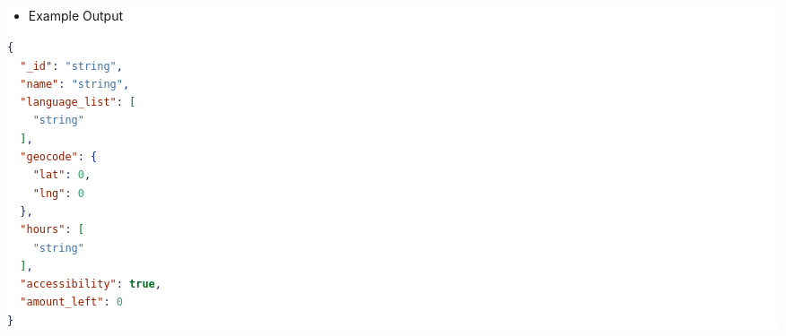-   Example Output

```JSON
{
  "_id": "string",
  "name": "string",
  "language_list": [
    "string"
  ],
  "geocode": {
    "lat": 0,
    "lng": 0
  },
  "hours": [
    "string"
  ],
  "accessibility": true,
  "amount_left": 0
}
```
